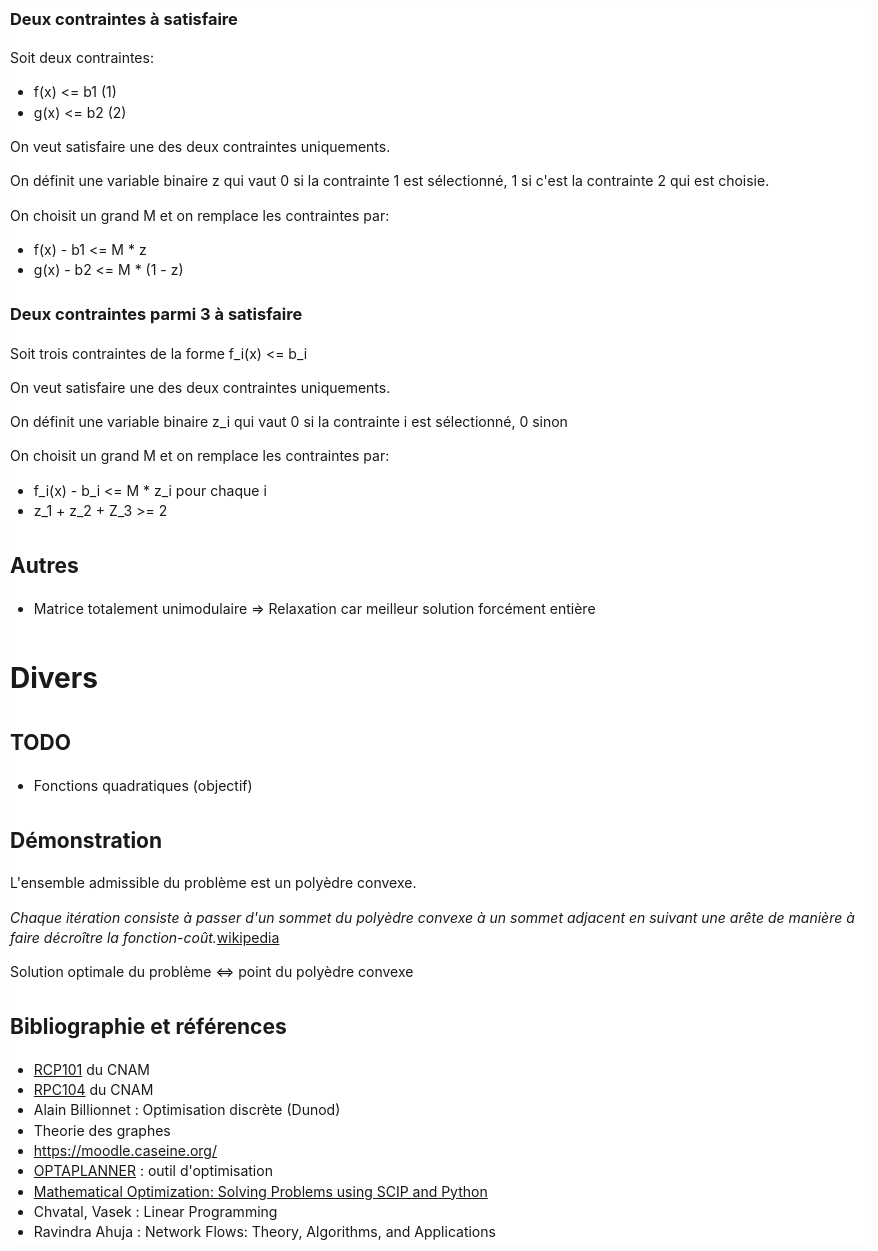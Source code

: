 ### Deux contraintes à satisfaire

Soit deux contraintes:

 * f(x) <= b1 (1)
 * g(x) <= b2 (2)

On veut satisfaire une des deux contraintes uniquements.

On définit une variable binaire z qui vaut 0 si la contrainte 1 est sélectionné, 1 si c'est la contrainte 2 qui est choisie.

On choisit un grand M et on remplace les contraintes par:

 * f(x) - b1 <= M * z
 * g(x) - b2 <= M * (1 - z)

### Deux contraintes parmi 3 à satisfaire

Soit trois contraintes de la forme f_i(x) <= b_i

On veut satisfaire une des deux contraintes uniquements.

On définit une variable binaire z_i qui vaut 0 si la contrainte i est sélectionné, 0 sinon

On choisit un grand M et on remplace les contraintes par:

 * f_i(x) - b_i <= M * z_i pour chaque i
 * z_1 + z_2 + Z_3 >= 2


## Autres

 * Matrice totalement unimodulaire => Relaxation car meilleur solution forcément entière


# Divers

## TODO

 * Fonctions quadratiques (objectif)

## Démonstration

L'ensemble admissible du problème est un polyèdre convexe.

 _Chaque itération consiste à passer d'un sommet du polyèdre convexe à un sommet adjacent en suivant une arête de manière à faire décroître la fonction-coût._[wikipedia][wikipedia-simplex]

 [wikipedia-simplex]: https://fr.wikipedia.org/wiki/Algorithme_du_simplexe

Solution optimale du problème <=> point du polyèdre convexe

## Bibliographie et références

 * [RCP101](https://formation.cnam.fr/rechercher-par-discipline/recherche-operationnelle-et-aide-a-la-decision-208739.kjsp) du CNAM
 * [RPC104](https://formation.cnam.fr/rechercher-par-discipline/optimisation-en-informatique-208741.kjsp) du CNAM
 * Alain Billionnet : Optimisation discrète (Dunod)
 * Theorie des graphes
 * https://moodle.caseine.org/
 * [OPTAPLANNER](https://www.optaplanner.org/) : outil d'optimisation
 * [Mathematical Optimization: Solving Problems using SCIP and Python](https://scipbook.readthedocs.io/en/latest/)
 * Chvatal, Vasek : Linear Programming
 * Ravindra Ahuja : Network Flows: Theory, Algorithms, and Applications

